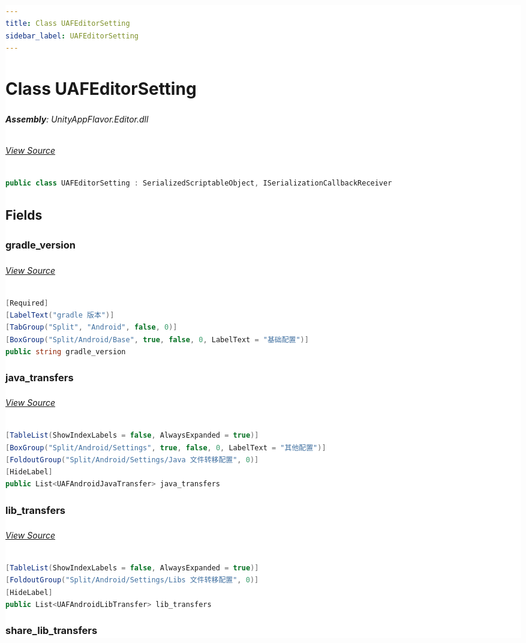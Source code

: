 ```yaml
---
title: Class UAFEditorSetting
sidebar_label: UAFEditorSetting
---
```

# Class UAFEditorSetting


###### **Assembly**: UnityAppFlavor.Editor.dll
###### [View Source](git@github.com:LiuOcean/UnityAppFlavor.git/blob/main/UnityAppFlavor/Assets/Editor/Settings/UAFEditorSetting.iOS.Tools.cs#L9)
```csharp title="Declaration"
public class UAFEditorSetting : SerializedScriptableObject, ISerializationCallbackReceiver
```
## Fields
### gradle_version

###### [View Source](git@github.com:LiuOcean/UnityAppFlavor.git/blob/main/UnityAppFlavor/Assets/Editor/Settings/UAFEditorSetting.Android.cs#L36)
```csharp title="Declaration"
[Required]
[LabelText("gradle 版本")]
[TabGroup("Split", "Android", false, 0)]
[BoxGroup("Split/Android/Base", true, false, 0, LabelText = "基础配置")]
public string gradle_version
```
### java_transfers

###### [View Source](git@github.com:LiuOcean/UnityAppFlavor.git/blob/main/UnityAppFlavor/Assets/Editor/Settings/UAFEditorSetting.Android.cs#L58)
```csharp title="Declaration"
[TableList(ShowIndexLabels = false, AlwaysExpanded = true)]
[BoxGroup("Split/Android/Settings", true, false, 0, LabelText = "其他配置")]
[FoldoutGroup("Split/Android/Settings/Java 文件转移配置", 0)]
[HideLabel]
public List<UAFAndroidJavaTransfer> java_transfers
```
### lib_transfers

###### [View Source](git@github.com:LiuOcean/UnityAppFlavor.git/blob/main/UnityAppFlavor/Assets/Editor/Settings/UAFEditorSetting.Android.cs#L63)
```csharp title="Declaration"
[TableList(ShowIndexLabels = false, AlwaysExpanded = true)]
[FoldoutGroup("Split/Android/Settings/Libs 文件转移配置", 0)]
[HideLabel]
public List<UAFAndroidLibTransfer> lib_transfers
```
### share_lib_transfers
